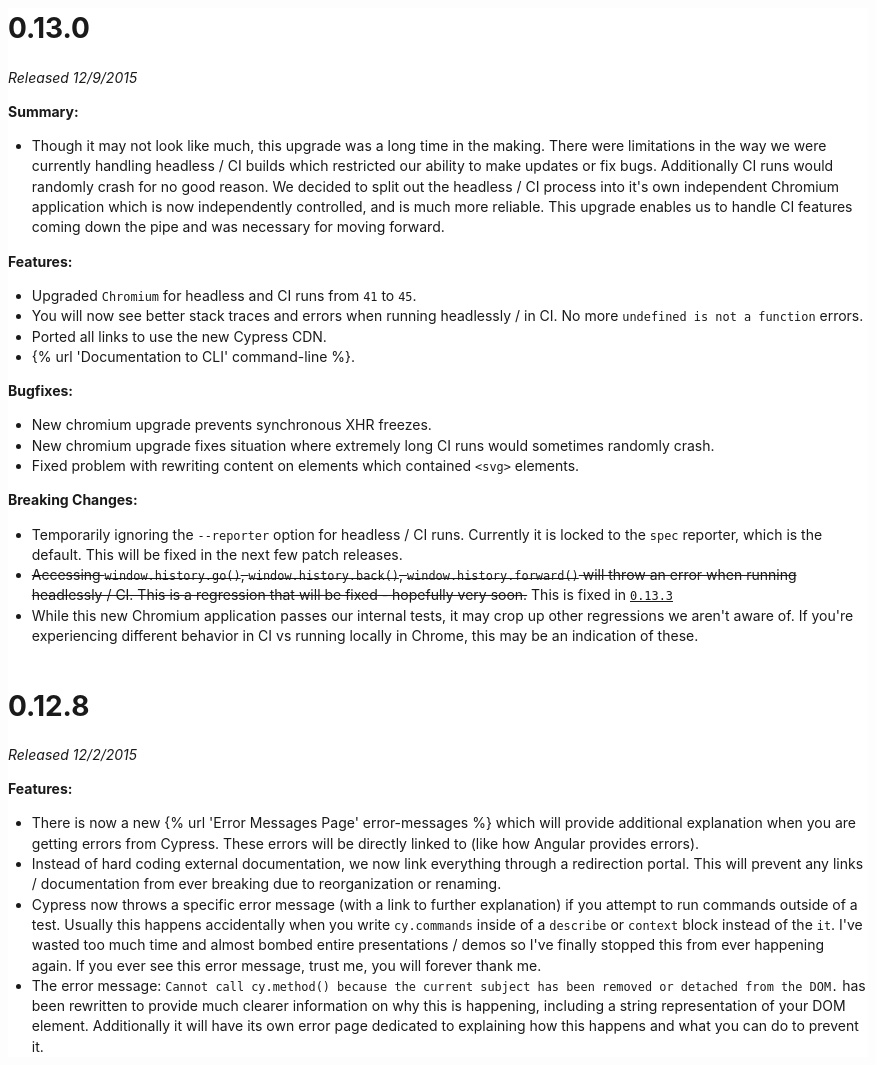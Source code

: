 # 0.13.0

*Released 12/9/2015*

**Summary:**

- Though it may not look like much, this upgrade was a long time in the making. There were limitations in the way we were currently handling headless / CI builds which restricted our ability to make updates or fix bugs. Additionally CI runs would randomly crash for no good reason. We decided to split out the headless / CI process into it's own independent Chromium application which is now independently controlled, and is much more reliable. This upgrade enables us to handle CI features coming down the pipe and was necessary for moving forward.

**Features:**

- Upgraded `Chromium` for headless and CI runs from `41` to `45`.
- You will now see better stack traces and errors when running headlessly / in CI. No more `undefined is not a function` errors.
- Ported all links to use the new Cypress CDN.
- {% url 'Documentation to CLI' command-line %}.

**Bugfixes:**

- New chromium upgrade prevents synchronous XHR freezes.
- New chromium upgrade fixes situation where extremely long CI runs would sometimes randomly crash.
- Fixed problem with rewriting content on elements which contained `<svg>` elements.

**Breaking Changes:**

- Temporarily ignoring the `--reporter` option for headless / CI runs. Currently it is locked to the `spec` reporter, which is the default. This will be fixed in the next few patch releases.
- ~~Accessing `window.history.go()`, `window.history.back()`, `window.history.forward()` will throw an error when running headlessly / CI. This is a regression that will be fixed - hopefully very soon.~~ This is fixed in [`0.13.3`](#0-13-3)
- While this new Chromium application passes our internal tests, it may crop up other regressions we aren't aware of. If you're experiencing different behavior in CI vs running locally in Chrome, this may be an indication of these.

# 0.12.8

*Released 12/2/2015*

**Features:**

- There is now a new {% url 'Error Messages Page' error-messages %} which will provide additional explanation when you are getting errors from Cypress. These errors will be directly linked to (like how Angular provides errors).
- Instead of hard coding external documentation, we now link everything through a redirection portal. This will prevent any links / documentation from ever breaking due to reorganization or renaming.
- Cypress now throws a specific error message (with a link to further explanation) if you attempt to run commands outside of a test. Usually this happens accidentally when you write `cy.commands` inside of a `describe` or `context` block instead of the `it`. I've wasted too much time and almost bombed entire presentations / demos so I've finally stopped this from ever happening again. If you ever see this error message, trust me, you will forever thank me.
- The error message: `Cannot call cy.method() because the current subject has been removed or detached from the DOM.` has been rewritten to provide much clearer information on why this is happening, including a string representation of your DOM element. Additionally it will have its own error page dedicated to explaining how this happens and what you can do to prevent it.
